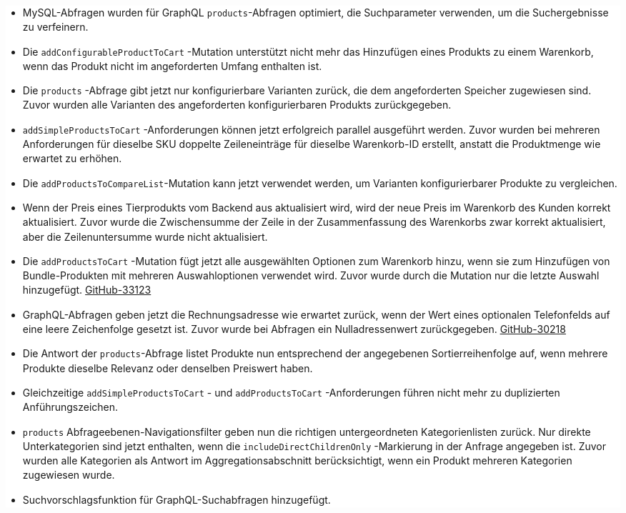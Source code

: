 

* MySQL-Abfragen wurden für GraphQL `products`-Abfragen optimiert, die Suchparameter verwenden, um die Suchergebnisse zu verfeinern.



* Die `addConfigurableProductToCart` -Mutation unterstützt nicht mehr das Hinzufügen eines Produkts zu einem Warenkorb, wenn das Produkt nicht im angeforderten Umfang enthalten ist.



* Die `products` -Abfrage gibt jetzt nur konfigurierbare Varianten zurück, die dem angeforderten Speicher zugewiesen sind. Zuvor wurden alle Varianten des angeforderten konfigurierbaren Produkts zurückgegeben.



* `addSimpleProductsToCart` -Anforderungen können jetzt erfolgreich parallel ausgeführt werden. Zuvor wurden bei mehreren Anforderungen für dieselbe SKU doppelte Zeileneinträge für dieselbe Warenkorb-ID erstellt, anstatt die Produktmenge wie erwartet zu erhöhen.



* Die `addProductsToCompareList`-Mutation kann jetzt verwendet werden, um Varianten konfigurierbarer Produkte zu vergleichen.



* Wenn der Preis eines Tierprodukts vom Backend aus aktualisiert wird, wird der neue Preis im Warenkorb des Kunden korrekt aktualisiert. Zuvor wurde die Zwischensumme der Zeile in der Zusammenfassung des Warenkorbs zwar korrekt aktualisiert, aber die Zeilenuntersumme wurde nicht aktualisiert.



* Die `addProductsToCart` -Mutation fügt jetzt alle ausgewählten Optionen zum Warenkorb hinzu, wenn sie zum Hinzufügen von Bundle-Produkten mit mehreren Auswahloptionen verwendet wird. Zuvor wurde durch die Mutation nur die letzte Auswahl hinzugefügt. [GitHub-33123](https://github.com/magento/magento2/issues/33123)



* GraphQL-Abfragen geben jetzt die Rechnungsadresse wie erwartet zurück, wenn der Wert eines optionalen Telefonfelds auf eine leere Zeichenfolge gesetzt ist. Zuvor wurde bei Abfragen ein Nulladressenwert zurückgegeben. [GitHub-30218](https://github.com/magento/magento2/issues/30218)



* Die Antwort der `products`-Abfrage listet Produkte nun entsprechend der angegebenen Sortierreihenfolge auf, wenn mehrere Produkte dieselbe Relevanz oder denselben Preiswert haben.



* Gleichzeitige `addSimpleProductsToCart` - und `addProductsToCart` -Anforderungen führen nicht mehr zu duplizierten Anführungszeichen.



* `products` Abfrageebenen-Navigationsfilter geben nun die richtigen untergeordneten Kategorienlisten zurück. Nur direkte Unterkategorien sind jetzt enthalten, wenn die `includeDirectChildrenOnly` -Markierung in der Anfrage angegeben ist. Zuvor wurden alle Kategorien als Antwort im Aggregationsabschnitt berücksichtigt, wenn ein Produkt mehreren Kategorien zugewiesen wurde.



* Suchvorschlagsfunktion für GraphQL-Suchabfragen hinzugefügt.
